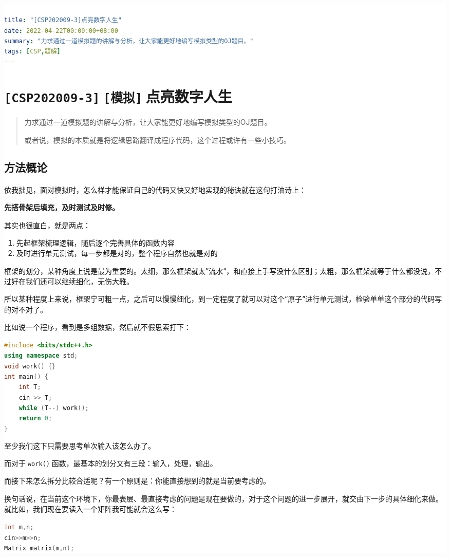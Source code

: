 ```yaml
---
title: "[CSP202009-3]点亮数字人生"
date: 2022-04-22T00:00:00+08:00
summary: "力求通过一道模拟题的讲解与分析，让大家能更好地编写模拟类型的OJ题目。"
tags: [CSP,题解]
---
```

# `[CSP202009-3]` `[模拟]` 点亮数字人生

> 力求通过一道模拟题的讲解与分析，让大家能更好地编写模拟类型的OJ题目。
>
> 或者说，模拟的本质就是将逻辑思路翻译成程序代码，这个过程或许有一些小技巧。

## 方法概论

依我拙见，面对模拟时，怎么样才能保证自己的代码又快又好地实现的秘诀就在这句打油诗上：

**先搭骨架后填充，及时测试及时修。**

其实也很直白，就是两点：

1. 先起框架梳理逻辑，随后逐个完善具体的函数内容
2. 及时进行单元测试，每一步都是对的，整个程序自然也就是对的

框架的划分，某种角度上说是最为重要的。太细，那么框架就太”流水“，和直接上手写没什么区别；太粗，那么框架就等于什么都没说，不过好在我们还可以继续细化，无伤大雅。

所以某种程度上来说，框架宁可粗一点，之后可以慢慢细化，到一定程度了就可以对这个“原子”进行单元测试，检验单单这个部分的代码写的对不对了。

比如说一个程序，看到是多组数据，然后就不假思索打下：

```cpp
#include <bits/stdc++.h>
using namespace std;
void work() {}
int main() {
    int T;
    cin >> T;
    while (T--) work();
    return 0;
}
```

至少我们这下只需要思考单次输入该怎么办了。

而对于 `work()` 函数，最基本的划分又有三段：输入，处理，输出。

而接下来怎么拆分比较合适呢？有一个原则是：你能直接想到的就是当前要考虑的。

换句话说，在当前这个环境下，你最表层、最直接考虑的问题是现在要做的，对于这个问题的进一步展开，就交由下一步的具体细化来做。就比如，我们现在要读入一个矩阵我可能就会这么写：

```cpp
int m,n;
cin>>m>>n;
Matrix matrix(m,n);
```

